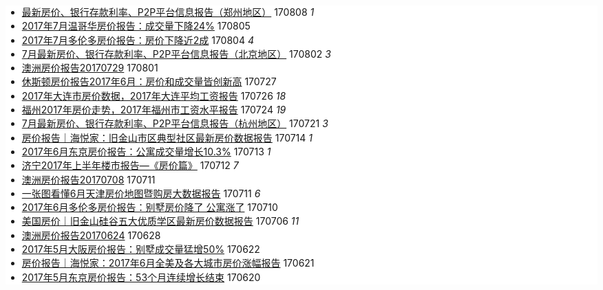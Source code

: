 - [最新房价、银行存款利率、P2P平台信息报告（郑州地区）](http://jkwz.applinzi.com/ittc/6999421631943148560.html#%E6%9C%80%E6%96%B0%E6%88%BF%E4%BB%B7%E3%80%81%E9%93%B6%E8%A1%8C%E5%AD%98%E6%AC%BE%E5%88%A9%E7%8E%87%E3%80%81P2P%E5%B9%B3%E5%8F%B0%E4%BF%A1%E6%81%AF%E6%8A%A5%E5%91%8A%EF%BC%88%E9%83%91%E5%B7%9E%E5%9C%B0%E5%8C%BA%EF%BC%89) 170808 *1* 
- [2017年7月温哥华房价报告：成交量下降24%](http://jkwz.applinzi.com/ittc/6998354885349999632.html#2017%E5%B9%B47%E6%9C%88%E6%B8%A9%E5%93%A5%E5%8D%8E%E6%88%BF%E4%BB%B7%E6%8A%A5%E5%91%8A%EF%BC%9A%E6%88%90%E4%BA%A4%E9%87%8F%E4%B8%8B%E9%99%8D24%25) 170805  
- [2017年7月多伦多房价报告：房价下降近2成](http://jkwz.applinzi.com/ittc/6997919941318411280.html#2017%E5%B9%B47%E6%9C%88%E5%A4%9A%E4%BC%A6%E5%A4%9A%E6%88%BF%E4%BB%B7%E6%8A%A5%E5%91%8A%EF%BC%9A%E6%88%BF%E4%BB%B7%E4%B8%8B%E9%99%8D%E8%BF%912%E6%88%90) 170804 *4* 
- [7月最新房价、银行存款利率、P2P平台信息报告（北京地区）](http://jkwz.applinzi.com/ittc/6997197809764533265.html#7%E6%9C%88%E6%9C%80%E6%96%B0%E6%88%BF%E4%BB%B7%E3%80%81%E9%93%B6%E8%A1%8C%E5%AD%98%E6%AC%BE%E5%88%A9%E7%8E%87%E3%80%81P2P%E5%B9%B3%E5%8F%B0%E4%BF%A1%E6%81%AF%E6%8A%A5%E5%91%8A%EF%BC%88%E5%8C%97%E4%BA%AC%E5%9C%B0%E5%8C%BA%EF%BC%89) 170802 *3* 
- [澳洲房价报告20170729](http://jkwz.applinzi.com/ittc/6996786922306143248.html#%E6%BE%B3%E6%B4%B2%E6%88%BF%E4%BB%B7%E6%8A%A5%E5%91%8A20170729) 170801  
- [休斯顿房价报告2017年6月：房价和成交量皆创新高](http://jkwz.applinzi.com/ittc/6995023162126107665.html#%E4%BC%91%E6%96%AF%E9%A1%BF%E6%88%BF%E4%BB%B7%E6%8A%A5%E5%91%8A2017%E5%B9%B46%E6%9C%88%EF%BC%9A%E6%88%BF%E4%BB%B7%E5%92%8C%E6%88%90%E4%BA%A4%E9%87%8F%E7%9A%86%E5%88%9B%E6%96%B0%E9%AB%98) 170727  
- [2017年大连市房价数据，2017年大连平均工资报告](http://jkwz.applinzi.com/ittc/6994285224434074640.html#2017%E5%B9%B4%E5%A4%A7%E8%BF%9E%E5%B8%82%E6%88%BF%E4%BB%B7%E6%95%B0%E6%8D%AE%EF%BC%8C2017%E5%B9%B4%E5%A4%A7%E8%BF%9E%E5%B9%B3%E5%9D%87%E5%B7%A5%E8%B5%84%E6%8A%A5%E5%91%8A) 170726 *18* 
- [福州2017年房价走势，2017年福州市工资水平报告](http://jkwz.applinzi.com/ittc/6993786558317331472.html#%E7%A6%8F%E5%B7%9E2017%E5%B9%B4%E6%88%BF%E4%BB%B7%E8%B5%B0%E5%8A%BF%EF%BC%8C2017%E5%B9%B4%E7%A6%8F%E5%B7%9E%E5%B8%82%E5%B7%A5%E8%B5%84%E6%B0%B4%E5%B9%B3%E6%8A%A5%E5%91%8A) 170724 *19* 
- [7月最新房价、银行存款利率、P2P平台信息报告（杭州地区）](http://jkwz.applinzi.com/ittc/6992810193245963280.html#7%E6%9C%88%E6%9C%80%E6%96%B0%E6%88%BF%E4%BB%B7%E3%80%81%E9%93%B6%E8%A1%8C%E5%AD%98%E6%AC%BE%E5%88%A9%E7%8E%87%E3%80%81P2P%E5%B9%B3%E5%8F%B0%E4%BF%A1%E6%81%AF%E6%8A%A5%E5%91%8A%EF%BC%88%E6%9D%AD%E5%B7%9E%E5%9C%B0%E5%8C%BA%EF%BC%89) 170721 *3* 
- [房价报告｜海悦家：旧金山市区典型社区最新房价数据报告](http://jkwz.applinzi.com/ittc/6990181570198373393.html#%E6%88%BF%E4%BB%B7%E6%8A%A5%E5%91%8A%EF%BD%9C%E6%B5%B7%E6%82%A6%E5%AE%B6%EF%BC%9A%E6%97%A7%E9%87%91%E5%B1%B1%E5%B8%82%E5%8C%BA%E5%85%B8%E5%9E%8B%E7%A4%BE%E5%8C%BA%E6%9C%80%E6%96%B0%E6%88%BF%E4%BB%B7%E6%95%B0%E6%8D%AE%E6%8A%A5%E5%91%8A) 170714 *1* 
- [2017年6月东京房价报告：公寓成交量增长10.3%](http://jkwz.applinzi.com/ittc/6989733437295297553.html#2017%E5%B9%B46%E6%9C%88%E4%B8%9C%E4%BA%AC%E6%88%BF%E4%BB%B7%E6%8A%A5%E5%91%8A%EF%BC%9A%E5%85%AC%E5%AF%93%E6%88%90%E4%BA%A4%E9%87%8F%E5%A2%9E%E9%95%BF10.3%25) 170713 *1* 
- [济宁2017年上半年楼市报告—《房价篇》](http://jkwz.applinzi.com/ittc/6989053698389836817.html#%E6%B5%8E%E5%AE%812017%E5%B9%B4%E4%B8%8A%E5%8D%8A%E5%B9%B4%E6%A5%BC%E5%B8%82%E6%8A%A5%E5%91%8A%E2%80%94%E3%80%8A%E6%88%BF%E4%BB%B7%E7%AF%87%E3%80%8B) 170712 *7* 
- [澳洲房价报告20170708](http://jkwz.applinzi.com/ittc/6989001499186037765.html#%E6%BE%B3%E6%B4%B2%E6%88%BF%E4%BB%B7%E6%8A%A5%E5%91%8A20170708) 170711  
- [一张图看懂6月天津房价地图暨购房大数据报告](http://jkwz.applinzi.com/ittc/6988987389669016580.html#%E4%B8%80%E5%BC%A0%E5%9B%BE%E7%9C%8B%E6%87%826%E6%9C%88%E5%A4%A9%E6%B4%A5%E6%88%BF%E4%BB%B7%E5%9C%B0%E5%9B%BE%E6%9A%A8%E8%B4%AD%E6%88%BF%E5%A4%A7%E6%95%B0%E6%8D%AE%E6%8A%A5%E5%91%8A) 170711 *6* 
- [2017年6月多伦多房价报告：别墅房价降了 公寓涨了](http://jkwz.applinzi.com/ittc/6988629630402429957.html#2017%E5%B9%B46%E6%9C%88%E5%A4%9A%E4%BC%A6%E5%A4%9A%E6%88%BF%E4%BB%B7%E6%8A%A5%E5%91%8A%EF%BC%9A%E5%88%AB%E5%A2%85%E6%88%BF%E4%BB%B7%E9%99%8D%E4%BA%86+%E5%85%AC%E5%AF%93%E6%B6%A8%E4%BA%86) 170710  
- [美国房价｜旧金山硅谷五大优质学区最新房价数据报告](http://jkwz.applinzi.com/ittc/6987104240538223620.html#%E7%BE%8E%E5%9B%BD%E6%88%BF%E4%BB%B7%EF%BD%9C%E6%97%A7%E9%87%91%E5%B1%B1%E7%A1%85%E8%B0%B7%E4%BA%94%E5%A4%A7%E4%BC%98%E8%B4%A8%E5%AD%A6%E5%8C%BA%E6%9C%80%E6%96%B0%E6%88%BF%E4%BB%B7%E6%95%B0%E6%8D%AE%E6%8A%A5%E5%91%8A) 170706 *11* 
- [澳洲房价报告20170624](http://jkwz.applinzi.com/ittc/6984266653792470021.html#%E6%BE%B3%E6%B4%B2%E6%88%BF%E4%BB%B7%E6%8A%A5%E5%91%8A20170624) 170628  
- [2017年5月大阪房价报告：别墅成交量猛增50%](http://jkwz.applinzi.com/ittc/6981818799761130500.html#2017%E5%B9%B45%E6%9C%88%E5%A4%A7%E9%98%AA%E6%88%BF%E4%BB%B7%E6%8A%A5%E5%91%8A%EF%BC%9A%E5%88%AB%E5%A2%85%E6%88%90%E4%BA%A4%E9%87%8F%E7%8C%9B%E5%A2%9E50%25) 170622  
- [房价报告｜海悦家：2017年6月全美及各大城市房价涨幅报告](http://jkwz.applinzi.com/ittc/6981621616172598276.html#%E6%88%BF%E4%BB%B7%E6%8A%A5%E5%91%8A%EF%BD%9C%E6%B5%B7%E6%82%A6%E5%AE%B6%EF%BC%9A2017%E5%B9%B46%E6%9C%88%E5%85%A8%E7%BE%8E%E5%8F%8A%E5%90%84%E5%A4%A7%E5%9F%8E%E5%B8%82%E6%88%BF%E4%BB%B7%E6%B6%A8%E5%B9%85%E6%8A%A5%E5%91%8A) 170621  
- [2017年5月东京房价报告：53个月连续增长结束](http://jkwz.applinzi.com/ittc/6981298295929308164.html#2017%E5%B9%B45%E6%9C%88%E4%B8%9C%E4%BA%AC%E6%88%BF%E4%BB%B7%E6%8A%A5%E5%91%8A%EF%BC%9A53%E4%B8%AA%E6%9C%88%E8%BF%9E%E7%BB%AD%E5%A2%9E%E9%95%BF%E7%BB%93%E6%9D%9F) 170620  